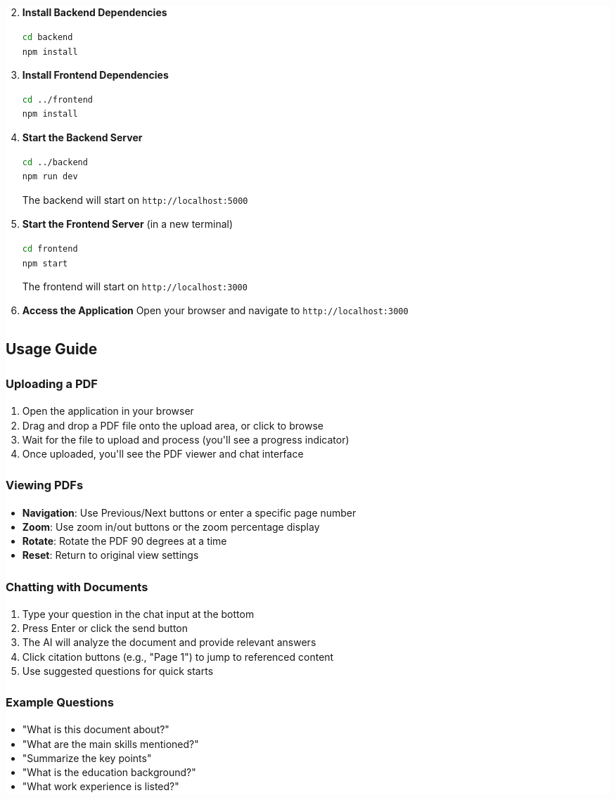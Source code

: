 2. **Install Backend Dependencies**
   ```bash
   cd backend
   npm install
   ```

3. **Install Frontend Dependencies**
   ```bash
   cd ../frontend
   npm install
   ```

4. **Start the Backend Server**
   ```bash
   cd ../backend
   npm run dev
   ```
   The backend will start on `http://localhost:5000`

5. **Start the Frontend Server** (in a new terminal)
   ```bash
   cd frontend
   npm start
   ```
   The frontend will start on `http://localhost:3000`

6. **Access the Application**
   Open your browser and navigate to `http://localhost:3000`

## Usage Guide

### Uploading a PDF
1. Open the application in your browser
2. Drag and drop a PDF file onto the upload area, or click to browse
3. Wait for the file to upload and process (you'll see a progress indicator)
4. Once uploaded, you'll see the PDF viewer and chat interface

### Viewing PDFs
- **Navigation**: Use Previous/Next buttons or enter a specific page number
- **Zoom**: Use zoom in/out buttons or the zoom percentage display
- **Rotate**: Rotate the PDF 90 degrees at a time
- **Reset**: Return to original view settings

### Chatting with Documents
1. Type your question in the chat input at the bottom
2. Press Enter or click the send button
3. The AI will analyze the document and provide relevant answers
4. Click citation buttons (e.g., "Page 1") to jump to referenced content
5. Use suggested questions for quick starts

### Example Questions
- "What is this document about?"
- "What are the main skills mentioned?"
- "Summarize the key points"
- "What is the education background?"
- "What work experience is listed?"
